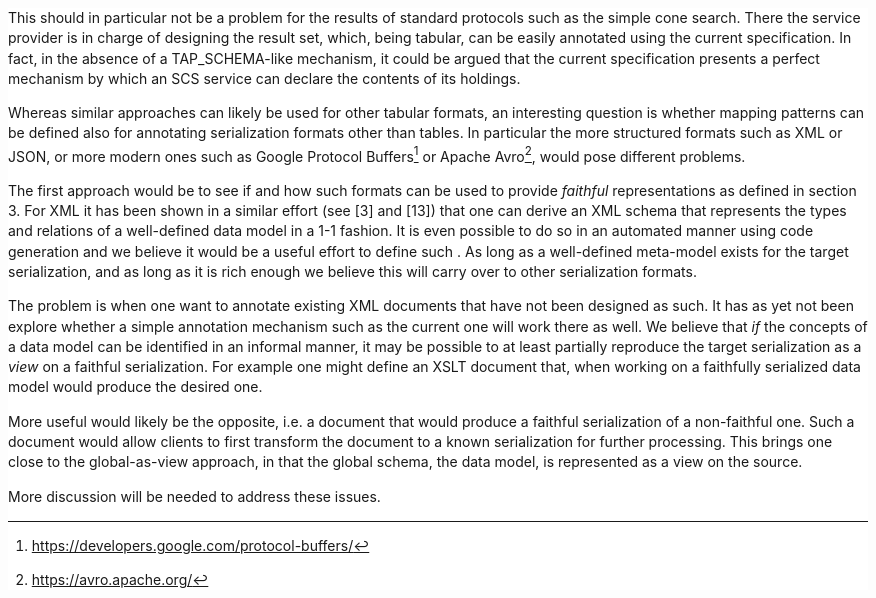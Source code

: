 This should in particular not be a problem for the results of standard
protocols such as the simple cone search. There the service provider is
in charge of designing the result set, which, being tabular, can be
easily annotated using the current specification. In fact, in the
absence of a TAP\_SCHEMA-like mechanism, it could be argued that the
current specification presents a perfect mechanism by which an SCS
service can declare the contents of its holdings.

Whereas similar approaches can likely be used for other tabular formats,
an interesting question is whether mapping patterns can be defined also
for annotating serialization formats other than tables. In particular
the more structured formats such as XML or JSON, or more modern ones
such as Google Protocol Buffers[^21] or Apache Avro[^22], would pose
different problems.

The first approach would be to see if and how such formats can be used
to provide *faithful* representations as defined in section 3. For XML
it has been shown in a similar effort (see [3] and [13]) that one
can derive an XML schema that represents the types and relations of a
well-defined data model in a 1-1 fashion. It is even possible to do so
in an automated manner using code generation and we believe it would be
a useful effort to define such . As long as a well-defined meta-model
exists for the target serialization, and as long as it is rich enough we
believe this will carry over to other serialization formats.

The problem is when one want to annotate existing XML documents that
have not been designed as such. It has as yet not been explore whether a
simple annotation mechanism such as the current one will work there as
well. We believe that *if* the concepts of a data model can be
identified in an informal manner, it may be possible to at least
partially reproduce the target serialization as a *view* on a faithful
serialization. For example one might define an XSLT document that, when
working on a faithfully serialized data model would produce the desired
one.

More useful would likely be the opposite, i.e. a document that would
produce a faithful serialization of a non-faithful one. Such a document
would allow clients to first transform the document to a known
serialization for further processing. This brings one close to the
global-as-view approach, in that the global schema, the data model, is
represented as a view on the source.

More discussion will be needed to address these issues.

[^18]: As discussed earlier, it is allowed that the same object is
    represented multiple times in the same table.

[^19]: I.e. if a super-type is declared as the child in a composition
    relation, this “property” is inherited by its sub-types.

[^20]: E.g. consider SELECT a-b FROM foo. Even if columns a and b have a
    UCD, what is the UCD of their difference?

[^21]: https://developers.google.com/protocol-buffers/

[^22]: https://avro.apache.org/


[^15]: E.g. when interpreting a GROUP as a certain ObjectType, if one of
[^16]: *ivoa* types that do not exist in VOTable may there be
[^17]: One can use multiple columns, that together must be unique (and